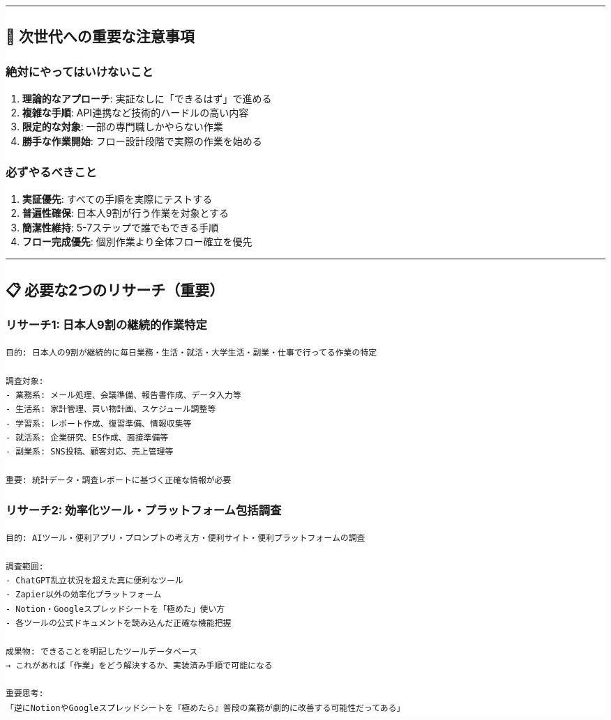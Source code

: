 ```
```

---

## 🚨 **次世代への重要な注意事項**

### **絶対にやってはいけないこと**
1. **理論的なアプローチ**: 実証なしに「できるはず」で進める
2. **複雑な手順**: API連携など技術的ハードルの高い内容
3. **限定的な対象**: 一部の専門職しかやらない作業
4. **勝手な作業開始**: フロー設計段階で実際の作業を始める

### **必ずやるべきこと**
1. **実証優先**: すべての手順を実際にテストする
2. **普遍性確保**: 日本人9割が行う作業を対象とする
3. **簡潔性維持**: 5-7ステップで誰でもできる手順
4. **フロー完成優先**: 個別作業より全体フロー確立を優先

---

## 📋 **必要な2つのリサーチ（重要）**

### **リサーチ1: 日本人9割の継続的作業特定**
```
目的: 日本人の9割が継続的に毎日業務・生活・就活・大学生活・副業・仕事で行ってる作業の特定

調査対象:
- 業務系: メール処理、会議準備、報告書作成、データ入力等
- 生活系: 家計管理、買い物計画、スケジュール調整等  
- 学習系: レポート作成、復習準備、情報収集等
- 就活系: 企業研究、ES作成、面接準備等
- 副業系: SNS投稿、顧客対応、売上管理等

重要: 統計データ・調査レポートに基づく正確な情報が必要
```

### **リサーチ2: 効率化ツール・プラットフォーム包括調査**
```
目的: AIツール・便利アプリ・プロンプトの考え方・便利サイト・便利プラットフォームの調査

調査範囲:
- ChatGPT乱立状況を超えた真に便利なツール
- Zapier以外の効率化プラットフォーム
- Notion・Googleスプレッドシートを「極めた」使い方
- 各ツールの公式ドキュメントを読み込んだ正確な機能把握

成果物: できることを明記したツールデータベース
→ これがあれば「作業」をどう解決するか、実装済み手順で可能になる

重要思考: 
「逆にNotionやGoogleスプレッドシートを『極めたら』普段の業務が劇的に改善する可能性だってある」
```
